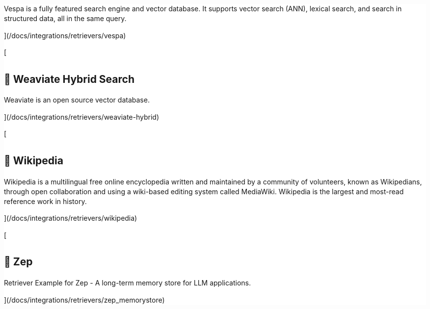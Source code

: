Vespa is a fully featured search engine and vector database. It supports vector search (ANN), lexical search, and search in structured data, all in the same query.

](/docs/integrations/retrievers/vespa)

[

📄️ Weaviate Hybrid Search
--------------------------

Weaviate is an open source vector database.

](/docs/integrations/retrievers/weaviate-hybrid)

[

📄️ Wikipedia
-------------

Wikipedia is a multilingual free online encyclopedia written and maintained by a community of volunteers, known as Wikipedians, through open collaboration and using a wiki-based editing system called MediaWiki. Wikipedia is the largest and most-read reference work in history.

](/docs/integrations/retrievers/wikipedia)

[

📄️ Zep
-------

Retriever Example for Zep - A long-term memory store for LLM applications.

](/docs/integrations/retrievers/zep_memorystore)